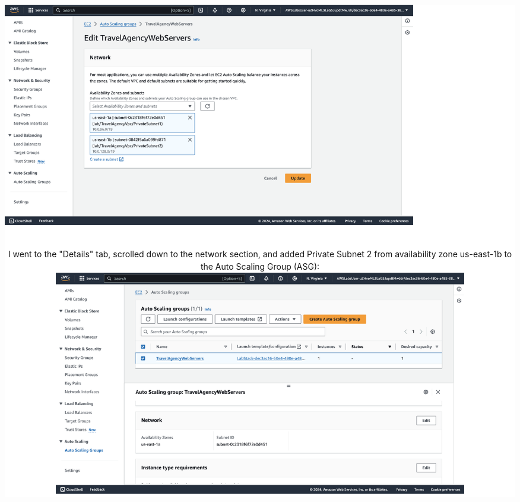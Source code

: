 <img src="images/Screenshot 2024-09-24 at 10.06.27 AM.png" height="80%" width="80%" alt="Disk Sanitization Steps"/>
<br />
<br />
</p>

<p align="center">
I went to the "Details" tab, scrolled down to the network section, and added Private Subnet 2 from availability zone us-east-1b to the Auto Scaling Group (ASG): <br/>
<img src="images/Screenshot 2024-09-24 at 10.05.41 AM.png" height="80%" width="80%" alt="Disk Sanitization Steps"/>
<br />